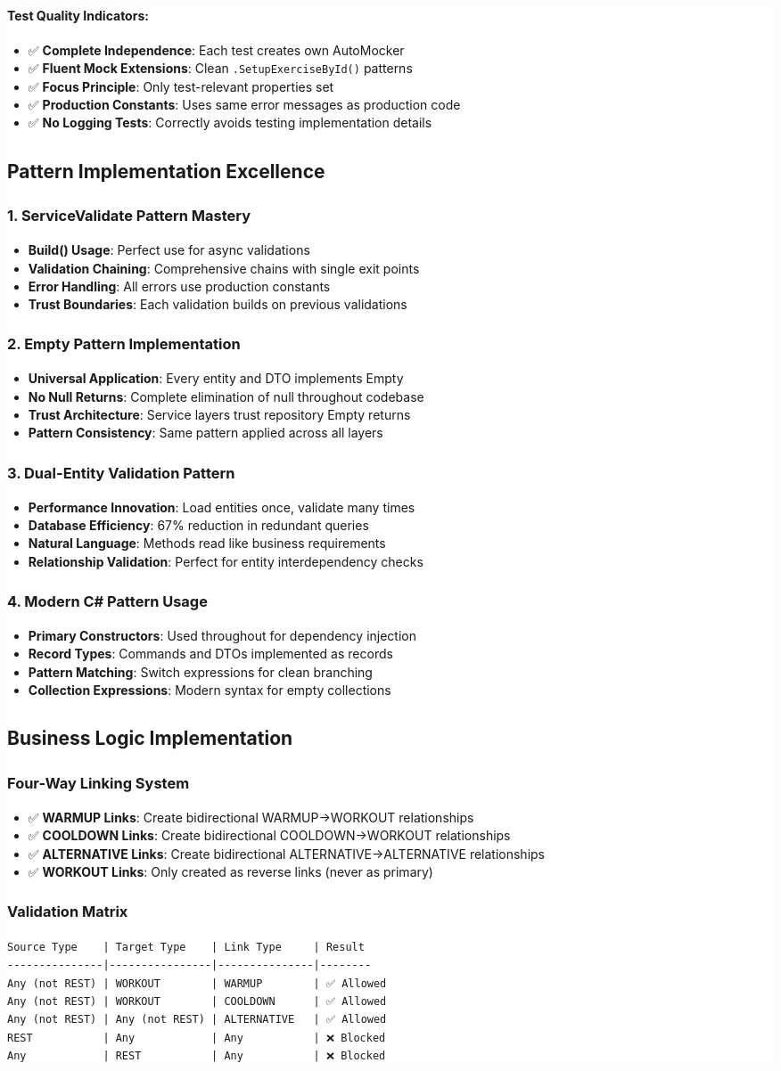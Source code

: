 #### Test Quality Indicators:
- ✅ **Complete Independence**: Each test creates own AutoMocker
- ✅ **Fluent Mock Extensions**: Clean `.SetupExerciseById()` patterns
- ✅ **Focus Principle**: Only test-relevant properties set
- ✅ **Production Constants**: Uses same error messages as production code
- ✅ **No Logging Tests**: Correctly avoids testing implementation details

## Pattern Implementation Excellence

### 1. ServiceValidate Pattern Mastery
- **Build<T>() Usage**: Perfect use for async validations
- **Validation Chaining**: Comprehensive chains with single exit points
- **Error Handling**: All errors use production constants
- **Trust Boundaries**: Each validation builds on previous validations

### 2. Empty Pattern Implementation
- **Universal Application**: Every entity and DTO implements Empty
- **No Null Returns**: Complete elimination of null throughout codebase
- **Trust Architecture**: Service layers trust repository Empty returns
- **Pattern Consistency**: Same pattern applied across all layers

### 3. Dual-Entity Validation Pattern
- **Performance Innovation**: Load entities once, validate many times
- **Database Efficiency**: 67% reduction in redundant queries
- **Natural Language**: Methods read like business requirements
- **Relationship Validation**: Perfect for entity interdependency checks

### 4. Modern C# Pattern Usage
- **Primary Constructors**: Used throughout for dependency injection
- **Record Types**: Commands and DTOs implemented as records
- **Pattern Matching**: Switch expressions for clean branching
- **Collection Expressions**: Modern syntax for empty collections

## Business Logic Implementation

### Four-Way Linking System
- ✅ **WARMUP Links**: Create bidirectional WARMUP→WORKOUT relationships
- ✅ **COOLDOWN Links**: Create bidirectional COOLDOWN→WORKOUT relationships  
- ✅ **ALTERNATIVE Links**: Create bidirectional ALTERNATIVE→ALTERNATIVE relationships
- ✅ **WORKOUT Links**: Only created as reverse links (never as primary)

### Validation Matrix
```
Source Type    | Target Type    | Link Type     | Result
---------------|----------------|---------------|--------
Any (not REST) | WORKOUT        | WARMUP        | ✅ Allowed
Any (not REST) | WORKOUT        | COOLDOWN      | ✅ Allowed  
Any (not REST) | Any (not REST) | ALTERNATIVE   | ✅ Allowed
REST           | Any            | Any           | ❌ Blocked
Any            | REST           | Any           | ❌ Blocked
```
